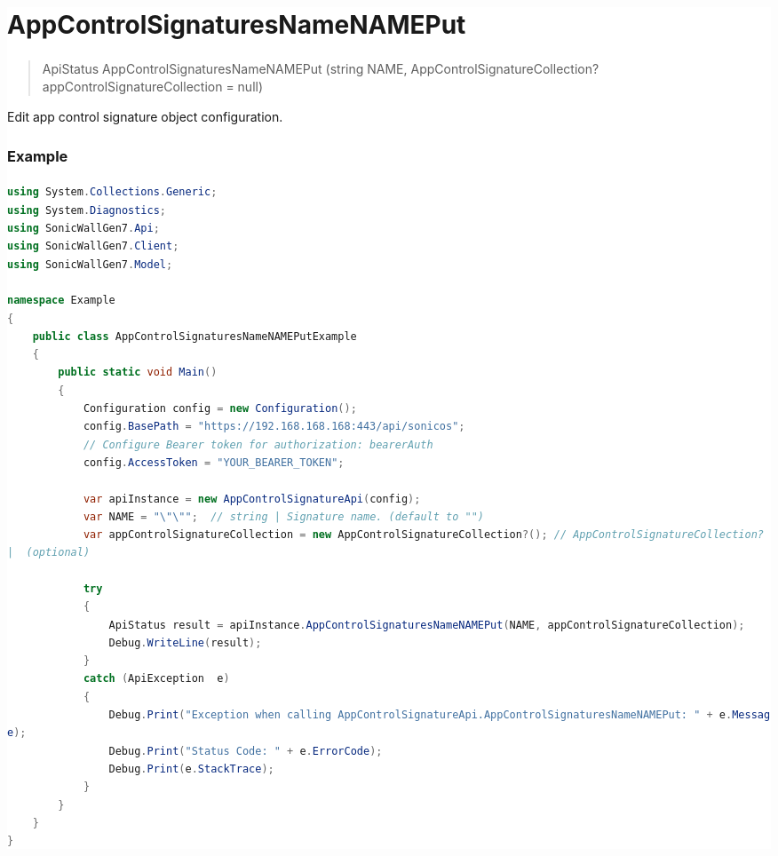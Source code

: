 <a id="appcontrolsignaturesnamenameput"></a>
# **AppControlSignaturesNameNAMEPut**
> ApiStatus AppControlSignaturesNameNAMEPut (string NAME, AppControlSignatureCollection? appControlSignatureCollection = null)



Edit app control signature object configuration.

### Example
```csharp
using System.Collections.Generic;
using System.Diagnostics;
using SonicWallGen7.Api;
using SonicWallGen7.Client;
using SonicWallGen7.Model;

namespace Example
{
    public class AppControlSignaturesNameNAMEPutExample
    {
        public static void Main()
        {
            Configuration config = new Configuration();
            config.BasePath = "https://192.168.168.168:443/api/sonicos";
            // Configure Bearer token for authorization: bearerAuth
            config.AccessToken = "YOUR_BEARER_TOKEN";

            var apiInstance = new AppControlSignatureApi(config);
            var NAME = "\"\"";  // string | Signature name. (default to "")
            var appControlSignatureCollection = new AppControlSignatureCollection?(); // AppControlSignatureCollection? |  (optional) 

            try
            {
                ApiStatus result = apiInstance.AppControlSignaturesNameNAMEPut(NAME, appControlSignatureCollection);
                Debug.WriteLine(result);
            }
            catch (ApiException  e)
            {
                Debug.Print("Exception when calling AppControlSignatureApi.AppControlSignaturesNameNAMEPut: " + e.Message);
                Debug.Print("Status Code: " + e.ErrorCode);
                Debug.Print(e.StackTrace);
            }
        }
    }
}
```
